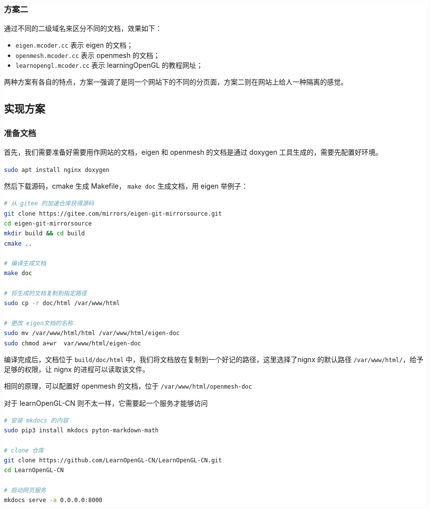 ### 方案二

通过不同的二级域名来区分不同的文档，效果如下：

* `eigen.mcoder.cc` 表示 eigen 的文档；
* `openmesh.mcoder.cc` 表示 openmesh 的文档；
* `learnopengl.mcoder.cc` 表示 learningOpenGL 的教程网址；

两种方案有各自的特点，方案一强调了是同一个网站下的不同的分页面，方案二则在网站上给人一种隔离的感觉。

## 实现方案

### 准备文档

首先，我们需要准备好需要用作网站的文档，eigen 和 openmesh 的文档是通过 doxygen 工具生成的，需要先配置好环境。

```sh
sudo apt install nginx doxygen
```

然后下载源码，cmake 生成 Makefile， `make doc` 生成文档，用 eigen 举例子：

```sh
# 从 gitee 的加速仓库获得源码
git clone https://gitee.com/mirrors/eigen-git-mirrorsource.git
cd eigen-git-mirrorsource
mkdir build && cd build
cmake ..

# 编译生成文档
make doc

# 将生成的文档复制到指定路径
sudo cp -r doc/html /var/www/html

# 更改 eigen文档的名称
sudo mv /var/www/html/html /var/www/html/eigen-doc
sudo chmod a+wr  var/www/html/eigen-doc
```

编译完成后，文档位于 `build/doc/html` 中，我们将文档放在复制到一个好记的路径，这里选择了nignx 的默认路径 `/var/www/html/`，给予足够的权限，让 nignx 的进程可以读取该文件。

相同的原理，可以配置好 openmesh 的文档，位于 `/var/www/html/openmesh-doc`

对于 learnOpenGL-CN 则不太一样，它需要起一个服务才能够访问

```sh
# 安装 mkdocs 的内容
sudo pip3 install mkdocs pyton-markdown-math

# clone 仓库
git clone https://github.com/LearnOpenGL-CN/LearnOpenGL-CN.git
cd LearnOpenGL-CN

# 启动网页服务
mkdocs serve -a 0.0.0.0:8000
```
